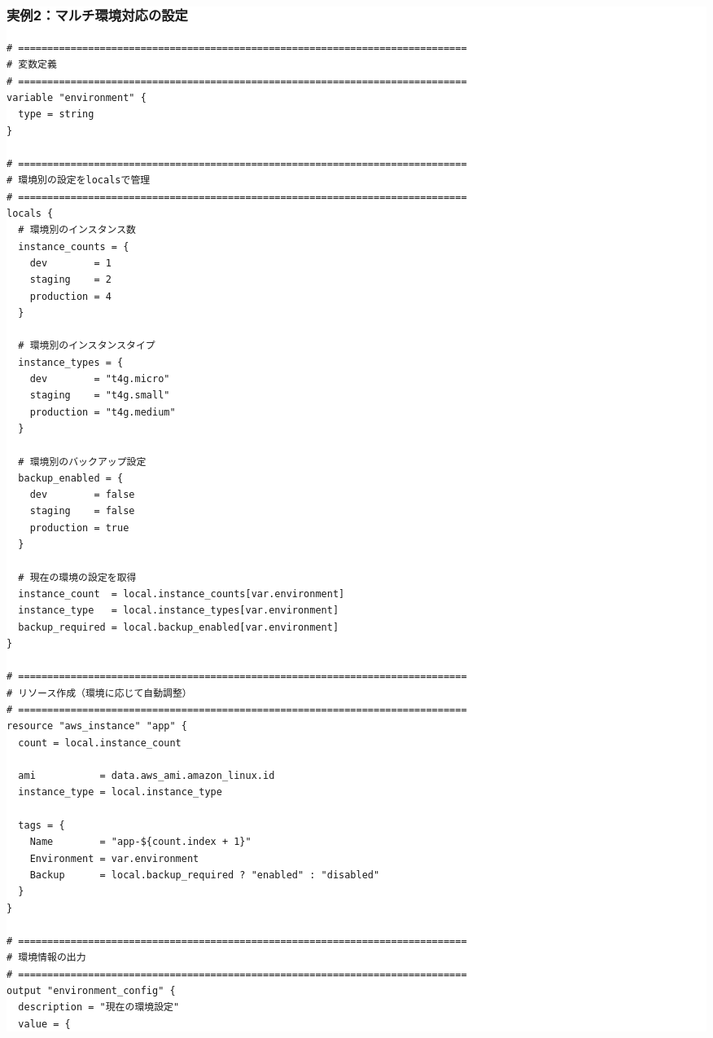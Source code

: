 
### 実例2：マルチ環境対応の設定

```hcl
# =============================================================================
# 変数定義
# =============================================================================
variable "environment" {
  type = string
}

# =============================================================================
# 環境別の設定をlocalsで管理
# =============================================================================
locals {
  # 環境別のインスタンス数
  instance_counts = {
    dev        = 1
    staging    = 2
    production = 4
  }

  # 環境別のインスタンスタイプ
  instance_types = {
    dev        = "t4g.micro"
    staging    = "t4g.small"
    production = "t4g.medium"
  }

  # 環境別のバックアップ設定
  backup_enabled = {
    dev        = false
    staging    = false
    production = true
  }

  # 現在の環境の設定を取得
  instance_count  = local.instance_counts[var.environment]
  instance_type   = local.instance_types[var.environment]
  backup_required = local.backup_enabled[var.environment]
}

# =============================================================================
# リソース作成（環境に応じて自動調整）
# =============================================================================
resource "aws_instance" "app" {
  count = local.instance_count

  ami           = data.aws_ami.amazon_linux.id
  instance_type = local.instance_type

  tags = {
    Name        = "app-${count.index + 1}"
    Environment = var.environment
    Backup      = local.backup_required ? "enabled" : "disabled"
  }
}

# =============================================================================
# 環境情報の出力
# =============================================================================
output "environment_config" {
  description = "現在の環境設定"
  value = {
```